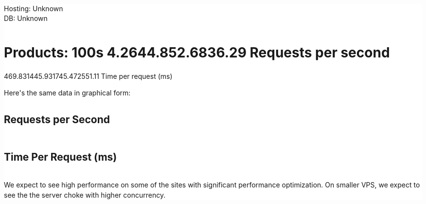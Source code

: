 Hosting: Unknown<br/>
DB: Unknown<br/>
# Products: 100s   </td>   <td>4.26</td><td>44.85</td><td>2.68</td><td>36.29</td>   <td>Requests per second</td>  </tr>
<tr style="background-color:#424242;">   <td>469.831</td><td>445.931</td><td>745.472</td><td>551.11</td>   <td>Time per request (ms)</td>  </tr>
</tbody></table>

Here's the same data in graphical form:

## Requests per Second

<a href="/blog/2011/05/25/spree-performance-benchmarking/image-0-big.png" onblur="try {parent.deselectBloggerImageGracefully();} catch(e) {}"><img alt="" border="0" id="BLOGGER_PHOTO_ID_5610751500251002546" src="/blog/2011/05/25/spree-performance-benchmarking/image-0.png" style="display:block; margin:0px auto 10px; text-align:center;cursor:pointer; cursor:hand;width: 740px;"/></a>

## Time Per Request (ms)

<a href="/blog/2011/05/25/spree-performance-benchmarking/image-1-big.png" onblur="try {parent.deselectBloggerImageGracefully();} catch(e) {}"><img alt="" border="0" id="BLOGGER_PHOTO_ID_5610751511624706978" src="/blog/2011/05/25/spree-performance-benchmarking/image-1.png" style="display:block; margin:0px auto 10px; text-align:center;cursor:pointer; cursor:hand;width: 740px;"/></a>

We expect to see high performance on some of the sites with significant performance optimization. On smaller VPS, we expect to see the the server choke with higher concurrency.
